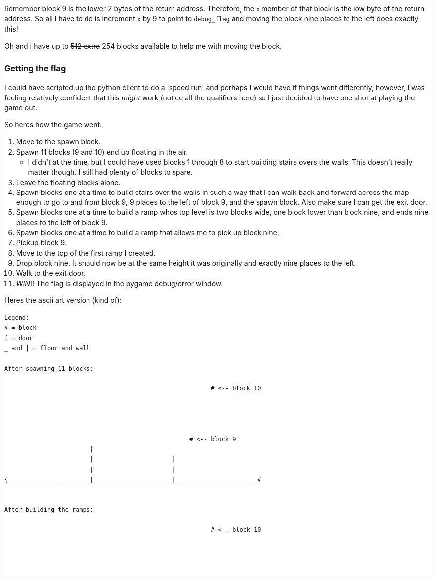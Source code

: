 Remember block 9 is the lower 2 bytes of the return address. Therefore, the `x`
member of that block is the low byte of the return address. So all I have to
do is increment `x` by 9 to point to `debug_flag` and moving the block nine
places to the left does exactly this!

Oh and I have up to ~~512 extra~~ 254 blocks available to help me with moving the block.


### Getting the flag ###

I could have scripted up the python client to do a 'speed run' and perhaps I
would have if things went differently, however, I was feeling relatively
confident that this *might* work (notice all the qualifiers here) so I just
decided to have one shot at playing the game out.

So heres how the game went:

1. Move to the spawn block.
2. Spawn 11 blocks (9 and 10) end up floating in the air.
    * I didn't at the time, but I could have used blocks 1 through 8 to start
      building stairs overs the walls. This doesn't really matter though. I
      still had plenty of blocks to spare.
3. Leave the floating blocks alone.
4. Spawn blocks one at a time to build stairs over the walls in such a way that
   I can walk back and forward across the map enough to go to and from block 9, 9
   places to the left of block 9, and the spawn block. Also make sure I can get
   the exit door.
5. Spawn blocks one at a time to build a ramp whos top level is two blocks
   wide, one block lower than block nine, and ends nine places to the left of
   block 9.
6. Spawn blocks one at a time to build a ramp that allows me to pick up block nine.
7. Pickup block 9.
8. Move to the top of the first ramp I created.
9. Drop block nine. It should now be at the same height it was originally and
   exactly nine places to the left.
10. Walk to the exit door.
11. *WIN*!! The flag is displayed in the pygame debug/error window.

Heres the ascii art version (kind of):

```
Legend:
# = block
{ = door
_ and | = floor and wall

After spawning 11 blocks:

                                                          # <-- block 10
                                                                        
                                                                        
                                                                        
                                                                        
                                                    # <-- block 9       
                        |                                               
                        |                      |                        
                        |                      |                        
{_______________________|______________________|_______________________#


After building the ramps:

                                                          # <-- block 10
                                                                        
                                                                        
                                                                        
                                                                        
```